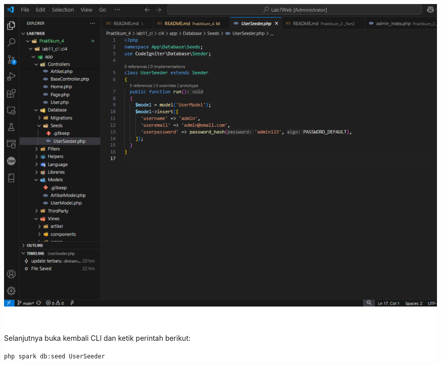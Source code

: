 ![img8](assets/img/seederphp.png)
<br>

<br>

Selanjutnya buka kembali CLI dan ketik perintah berikut:
```bash
php spark db:seed UserSeeder
```
